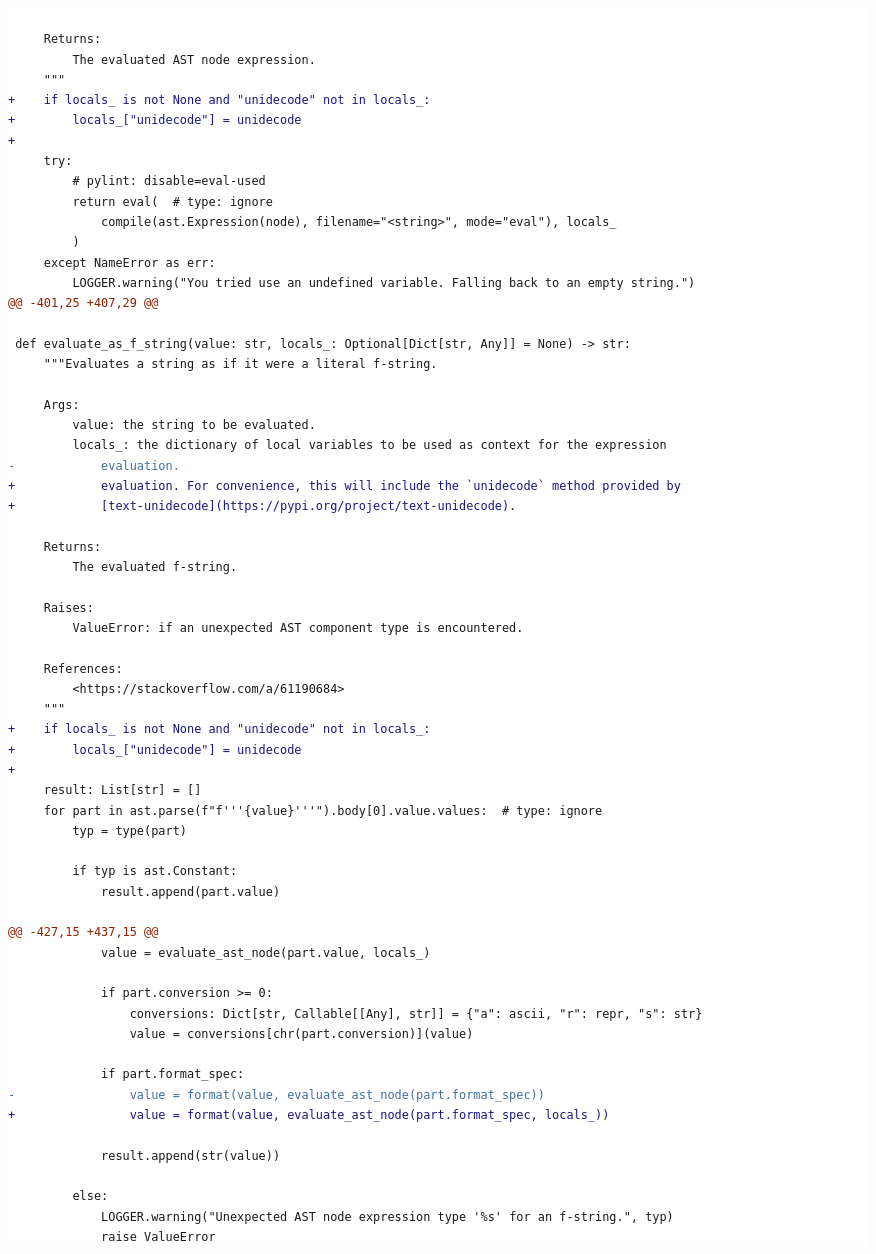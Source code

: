 ```diff
 
     Returns:
         The evaluated AST node expression.
     """
+    if locals_ is not None and "unidecode" not in locals_:
+        locals_["unidecode"] = unidecode
+
     try:
         # pylint: disable=eval-used
         return eval(  # type: ignore
             compile(ast.Expression(node), filename="<string>", mode="eval"), locals_
         )
     except NameError as err:
         LOGGER.warning("You tried use an undefined variable. Falling back to an empty string.")
@@ -401,25 +407,29 @@
 
 def evaluate_as_f_string(value: str, locals_: Optional[Dict[str, Any]] = None) -> str:
     """Evaluates a string as if it were a literal f-string.
 
     Args:
         value: the string to be evaluated.
         locals_: the dictionary of local variables to be used as context for the expression
-            evaluation.
+            evaluation. For convenience, this will include the `unidecode` method provided by
+            [text-unidecode](https://pypi.org/project/text-unidecode).
 
     Returns:
         The evaluated f-string.
 
     Raises:
         ValueError: if an unexpected AST component type is encountered.
 
     References:
         <https://stackoverflow.com/a/61190684>
     """
+    if locals_ is not None and "unidecode" not in locals_:
+        locals_["unidecode"] = unidecode
+
     result: List[str] = []
     for part in ast.parse(f"f'''{value}'''").body[0].value.values:  # type: ignore
         typ = type(part)
 
         if typ is ast.Constant:
             result.append(part.value)
 
@@ -427,15 +437,15 @@
             value = evaluate_ast_node(part.value, locals_)
 
             if part.conversion >= 0:
                 conversions: Dict[str, Callable[[Any], str]] = {"a": ascii, "r": repr, "s": str}
                 value = conversions[chr(part.conversion)](value)
 
             if part.format_spec:
-                value = format(value, evaluate_ast_node(part.format_spec))
+                value = format(value, evaluate_ast_node(part.format_spec, locals_))
 
             result.append(str(value))
 
         else:
             LOGGER.warning("Unexpected AST node expression type '%s' for an f-string.", typ)
             raise ValueError
```


 [4.1.0]: https://gitlab.com/cobib/cobib/-/compare/v4.1.0
 [4.0.0]: https://gitlab.com/cobib/cobib/-/compare/v4.0.0
 [3.5.5]: https://gitlab.com/cobib/cobib/-/compare/v3.5.5
 [3.5.4]: https://gitlab.com/cobib/cobib/-/compare/v3.5.4
 [3.5.3]: https://gitlab.com/cobib/cobib/-/compare/v3.5.3
 [3.5.2]: https://gitlab.com/cobib/cobib/-/compare/v3.5.2
 [3.5.1]: https://gitlab.com/cobib/cobib/-/compare/v3.5.1
 [4.1.0]: https://gitlab.com/cobib/cobib/-/compare/v4.1.0
 [4.0.0]: https://gitlab.com/cobib/cobib/-/compare/v4.0.0
 [3.5.5]: https://gitlab.com/cobib/cobib/-/compare/v3.5.5
 [3.5.4]: https://gitlab.com/cobib/cobib/-/compare/v3.5.4
 [3.5.3]: https://gitlab.com/cobib/cobib/-/compare/v3.5.3
 [3.5.2]: https://gitlab.com/cobib/cobib/-/compare/v3.5.2
 [3.5.1]: https://gitlab.com/cobib/cobib/-/compare/v3.5.1